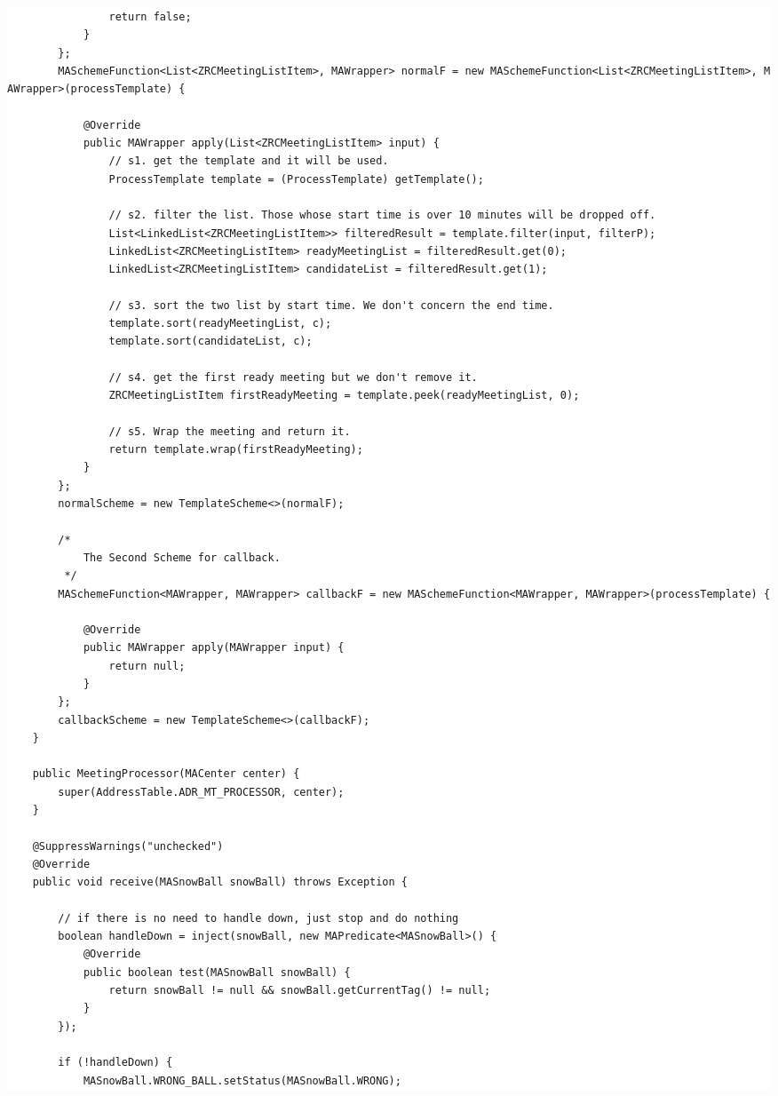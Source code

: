 ```MeetingProcessor
                return false;
            }
        };
        MASchemeFunction<List<ZRCMeetingListItem>, MAWrapper> normalF = new MASchemeFunction<List<ZRCMeetingListItem>, MAWrapper>(processTemplate) {

            @Override
            public MAWrapper apply(List<ZRCMeetingListItem> input) {
                // s1. get the template and it will be used.
                ProcessTemplate template = (ProcessTemplate) getTemplate();

                // s2. filter the list. Those whose start time is over 10 minutes will be dropped off.
                List<LinkedList<ZRCMeetingListItem>> filteredResult = template.filter(input, filterP);
                LinkedList<ZRCMeetingListItem> readyMeetingList = filteredResult.get(0);
                LinkedList<ZRCMeetingListItem> candidateList = filteredResult.get(1);

                // s3. sort the two list by start time. We don't concern the end time.
                template.sort(readyMeetingList, c);
                template.sort(candidateList, c);

                // s4. get the first ready meeting but we don't remove it.
                ZRCMeetingListItem firstReadyMeeting = template.peek(readyMeetingList, 0);

                // s5. Wrap the meeting and return it.
                return template.wrap(firstReadyMeeting);
            }
        };
        normalScheme = new TemplateScheme<>(normalF);

        /*
            The Second Scheme for callback.
         */
        MASchemeFunction<MAWrapper, MAWrapper> callbackF = new MASchemeFunction<MAWrapper, MAWrapper>(processTemplate) {

            @Override
            public MAWrapper apply(MAWrapper input) {
                return null;
            }
        };
        callbackScheme = new TemplateScheme<>(callbackF);
    }

    public MeetingProcessor(MACenter center) {
        super(AddressTable.ADR_MT_PROCESSOR, center);
    }

    @SuppressWarnings("unchecked")
    @Override
    public void receive(MASnowBall snowBall) throws Exception {

        // if there is no need to handle down, just stop and do nothing
        boolean handleDown = inject(snowBall, new MAPredicate<MASnowBall>() {
            @Override
            public boolean test(MASnowBall snowBall) {
                return snowBall != null && snowBall.getCurrentTag() != null;
            }
        });

        if (!handleDown) {
            MASnowBall.WRONG_BALL.setStatus(MASnowBall.WRONG);
```